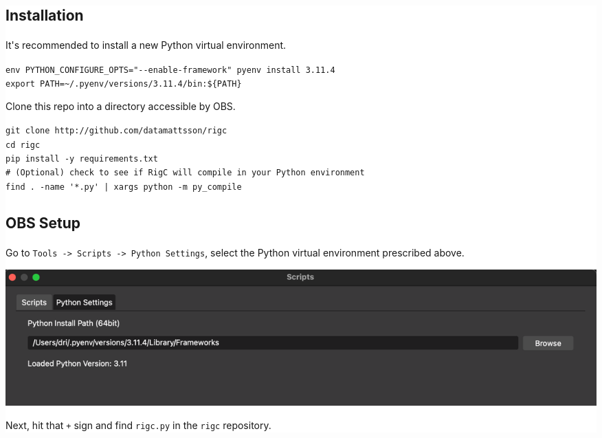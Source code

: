 ## Installation

It's recommended to install a new Python virtual environment.

```
env PYTHON_CONFIGURE_OPTS="--enable-framework" pyenv install 3.11.4
export PATH=~/.pyenv/versions/3.11.4/bin:${PATH}
```

Clone this repo into a directory accessible by OBS.

```
git clone http://github.com/datamattsson/rigc
cd rigc
pip install -y requirements.txt
# (Optional) check to see if RigC will compile in your Python environment
find . -name '*.py' | xargs python -m py_compile
```

## OBS Setup

Go to `Tools -> Scripts -> Python Settings`, select the Python virtual environment prescribed above.

![](assets/README/obs-python.png)

Next, hit that `+` sign and find `rigc.py` in the `rigc` repository.
